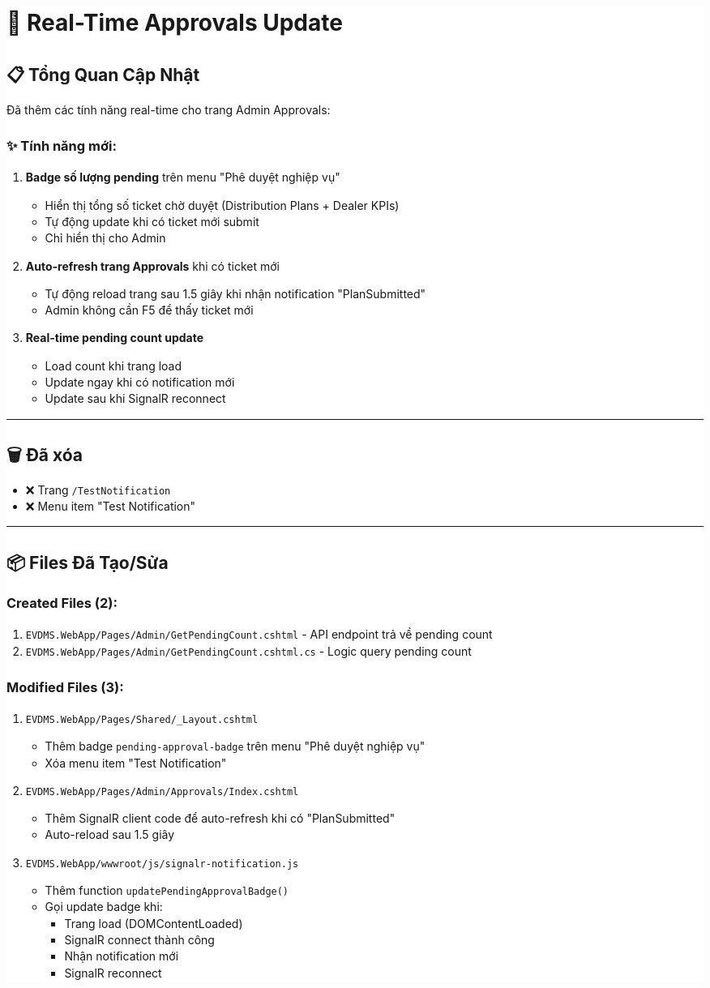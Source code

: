 # 🔄 Real-Time Approvals Update

## 📋 Tổng Quan Cập Nhật

Đã thêm các tính năng real-time cho trang Admin Approvals:

### ✨ Tính năng mới:

1. **Badge số lượng pending** trên menu "Phê duyệt nghiệp vụ"
   - Hiển thị tổng số ticket chờ duyệt (Distribution Plans + Dealer KPIs)
   - Tự động update khi có ticket mới submit
   - Chỉ hiển thị cho Admin

2. **Auto-refresh trang Approvals** khi có ticket mới
   - Tự động reload trang sau 1.5 giây khi nhận notification "PlanSubmitted"
   - Admin không cần F5 để thấy ticket mới

3. **Real-time pending count update**
   - Load count khi trang load
   - Update ngay khi có notification mới
   - Update sau khi SignalR reconnect

---

## 🗑️ Đã xóa

- ❌ Trang `/TestNotification` 
- ❌ Menu item "Test Notification"

---

## 📦 Files Đã Tạo/Sửa

### Created Files (2):
1. `EVDMS.WebApp/Pages/Admin/GetPendingCount.cshtml` - API endpoint trả về pending count
2. `EVDMS.WebApp/Pages/Admin/GetPendingCount.cshtml.cs` - Logic query pending count

### Modified Files (3):
1. `EVDMS.WebApp/Pages/Shared/_Layout.cshtml`
   - Thêm badge `pending-approval-badge` trên menu "Phê duyệt nghiệp vụ"
   - Xóa menu item "Test Notification"

2. `EVDMS.WebApp/Pages/Admin/Approvals/Index.cshtml`
   - Thêm SignalR client code để auto-refresh khi có "PlanSubmitted"
   - Auto-reload sau 1.5 giây

3. `EVDMS.WebApp/wwwroot/js/signalr-notification.js`
   - Thêm function `updatePendingApprovalBadge()`
   - Gọi update badge khi:
     - Trang load (DOMContentLoaded)
     - SignalR connect thành công
     - Nhận notification mới
     - SignalR reconnect
